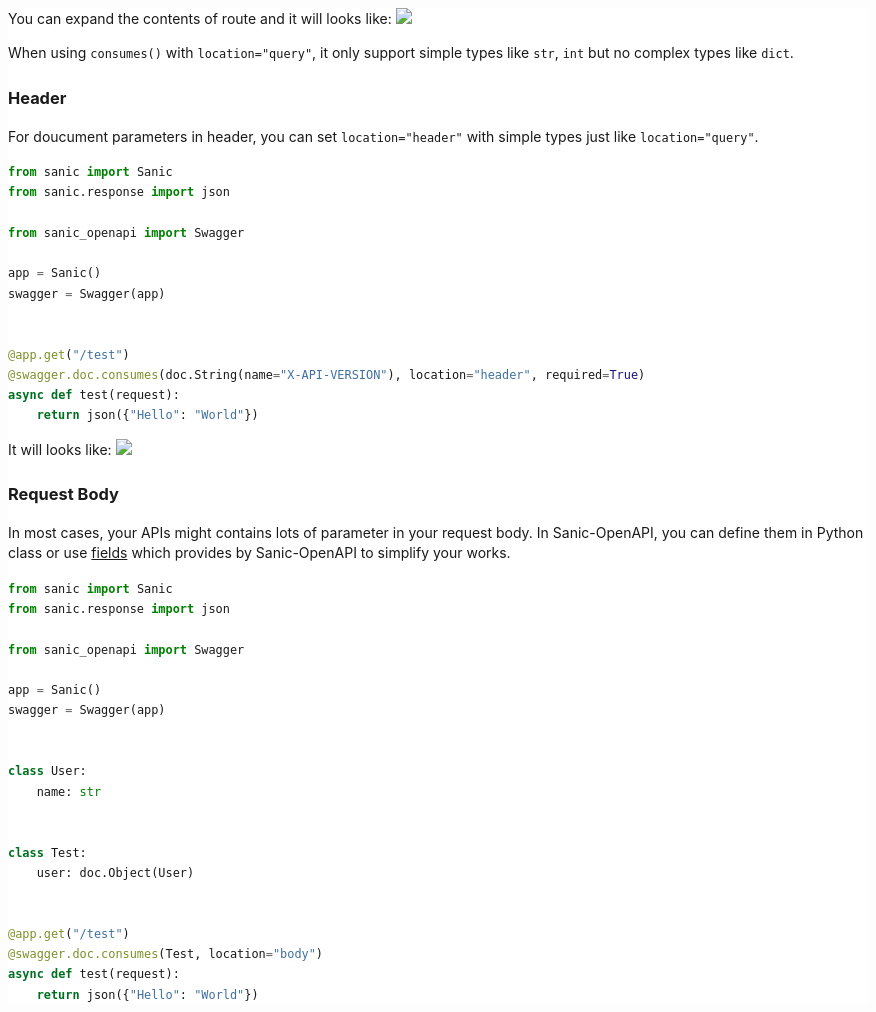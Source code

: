 You can expand the contents of route and it will looks like:
![](../_static/images/decorators/consumes_query.png)

When using `consumes()` with `location="query"`, it only support simple types like `str`, `int` but no complex types like `dict`.

### Header

For doucument parameters in header, you can set `location="header"` with simple types just like `location="query"`.

```python
from sanic import Sanic
from sanic.response import json

from sanic_openapi import Swagger

app = Sanic()
swagger = Swagger(app)


@app.get("/test")
@swagger.doc.consumes(doc.String(name="X-API-VERSION"), location="header", required=True)
async def test(request):
    return json({"Hello": "World"})

```

It will looks like:
![](../_static/images/decorators/consumes_header.png)

### Request Body

In most cases, your APIs might contains lots of parameter in your request body. In Sanic-OpenAPI, you can define them in Python class or use [fields](fields) which provides by Sanic-OpenAPI to simplify your works.

```python
from sanic import Sanic
from sanic.response import json

from sanic_openapi import Swagger

app = Sanic()
swagger = Swagger(app)


class User:
    name: str


class Test:
    user: doc.Object(User)


@app.get("/test")
@swagger.doc.consumes(Test, location="body")
async def test(request):
    return json({"Hello": "World"})

```
